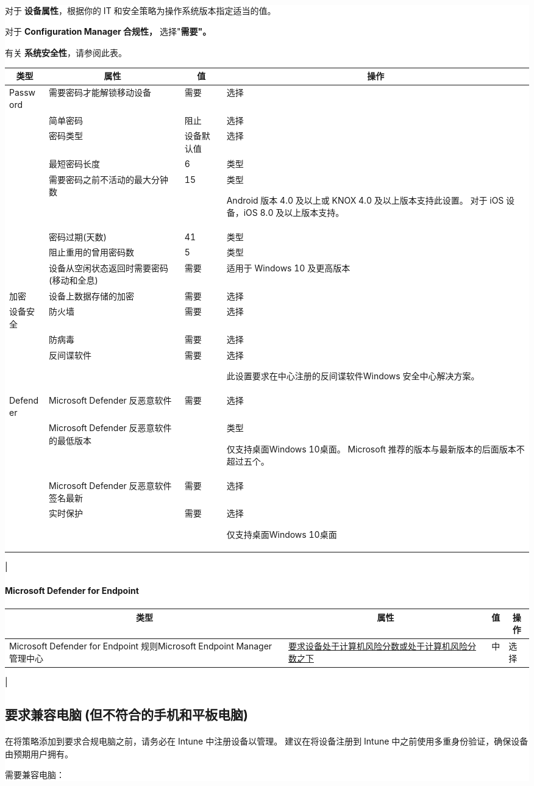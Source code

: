 对于 **设备属性**，根据你的 IT 和安全策略为操作系统版本指定适当的值。

对于 **Configuration Manager 合规性，** 选择"**需要"。**

有关 **系统安全性**，请参阅此表。

|类型|属性|值|操作|
|---|---|---|---|
|Password|需要密码才能解锁移动设备|需要|选择|
||简单密码|阻止|选择|
||密码类型|设备默认值|选择|
||最短密码长度|6 |类型|
||需要密码之前不活动的最大分钟数|15 |类型 <p> Android 版本 4.0 及以上或 KNOX 4.0 及以上版本支持此设置。 对于 iOS 设备，iOS 8.0 及以上版本支持。|
||密码过期(天数)|41|类型|
||阻止重用的曾用密码数|5|类型|
||设备从空闲状态返回时需要密码 (移动和全息) |需要|适用于 Windows 10 及更高版本|
|加密|设备上数据存储的加密|需要|选择|
|设备安全|防火墙|需要|选择|
||防病毒|需要|选择|
||反间谍软件|需要|选择 <p> 此设置要求在中心注册的反间谍软件Windows 安全中心解决方案。|
|Defender|Microsoft Defender 反恶意软件|需要|选择|
||Microsoft Defender 反恶意软件的最低版本||类型 <p> 仅支持桌面Windows 10桌面。 Microsoft 推荐的版本与最新版本的后面版本不超过五个。|
||Microsoft Defender 反恶意软件签名最新|需要|选择|
||实时保护|需要|选择 <p> 仅支持桌面Windows 10桌面|
|

#### <a name="microsoft-defender-for-endpoint"></a>Microsoft Defender for Endpoint

|类型|属性|值|操作|
|---|---|---|---|
|Microsoft Defender for Endpoint 规则Microsoft Endpoint Manager管理中心|[要求设备处于计算机风险分数或处于计算机风险分数之下](/mem/intune/protect/advanced-threat-protection-configure#create-and-assign-compliance-policy-to-set-device-risk-level)|中|选择|
|

## <a name="require-compliant-pcs-but-not-compliant-phones-and-tablets"></a>要求兼容电脑 (但不符合的手机和平板电脑) 

在将策略添加到要求合规电脑之前，请务必在 Intune 中注册设备以管理。 建议在将设备注册到 Intune 中之前使用多重身份验证，确保设备由预期用户拥有。

需要兼容电脑：
